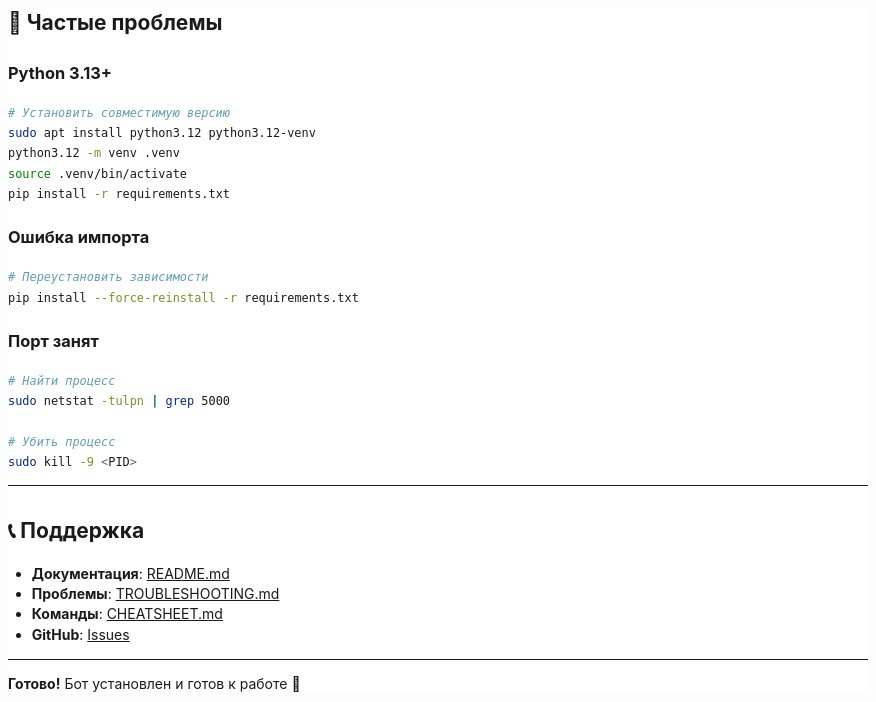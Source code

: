 
## 🐛 Частые проблемы

### Python 3.13+

```bash
# Установить совместимую версию
sudo apt install python3.12 python3.12-venv
python3.12 -m venv .venv
source .venv/bin/activate
pip install -r requirements.txt
```

### Ошибка импорта

```bash
# Переустановить зависимости
pip install --force-reinstall -r requirements.txt
```

### Порт занят

```bash
# Найти процесс
sudo netstat -tulpn | grep 5000

# Убить процесс
sudo kill -9 <PID>
```

---

## 📞 Поддержка

- **Документация**: [README.md](README.md)
- **Проблемы**: [TROUBLESHOOTING.md](TROUBLESHOOTING.md)
- **Команды**: [CHEATSHEET.md](CHEATSHEET.md)
- **GitHub**: [Issues](https://github.com/Nickto55/TelegrammBolt/issues)

---

**Готово!** Бот установлен и готов к работе 🎉
